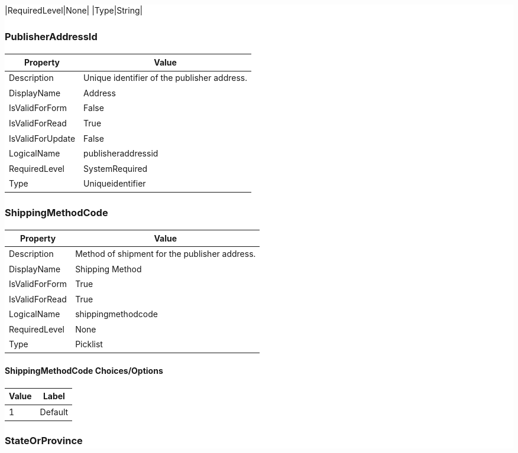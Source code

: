 |RequiredLevel|None|
|Type|String|


### <a name="BKMK_PublisherAddressId"></a> PublisherAddressId

|Property|Value|
|--------|-----|
|Description|Unique identifier of the publisher address.|
|DisplayName|Address|
|IsValidForForm|False|
|IsValidForRead|True|
|IsValidForUpdate|False|
|LogicalName|publisheraddressid|
|RequiredLevel|SystemRequired|
|Type|Uniqueidentifier|


### <a name="BKMK_ShippingMethodCode"></a> ShippingMethodCode

|Property|Value|
|--------|-----|
|Description|Method of shipment for the publisher address.|
|DisplayName|Shipping Method|
|IsValidForForm|True|
|IsValidForRead|True|
|LogicalName|shippingmethodcode|
|RequiredLevel|None|
|Type|Picklist|

#### ShippingMethodCode Choices/Options

|Value|Label|
|-----|-----|
|1|Default|



### <a name="BKMK_StateOrProvince"></a> StateOrProvince
